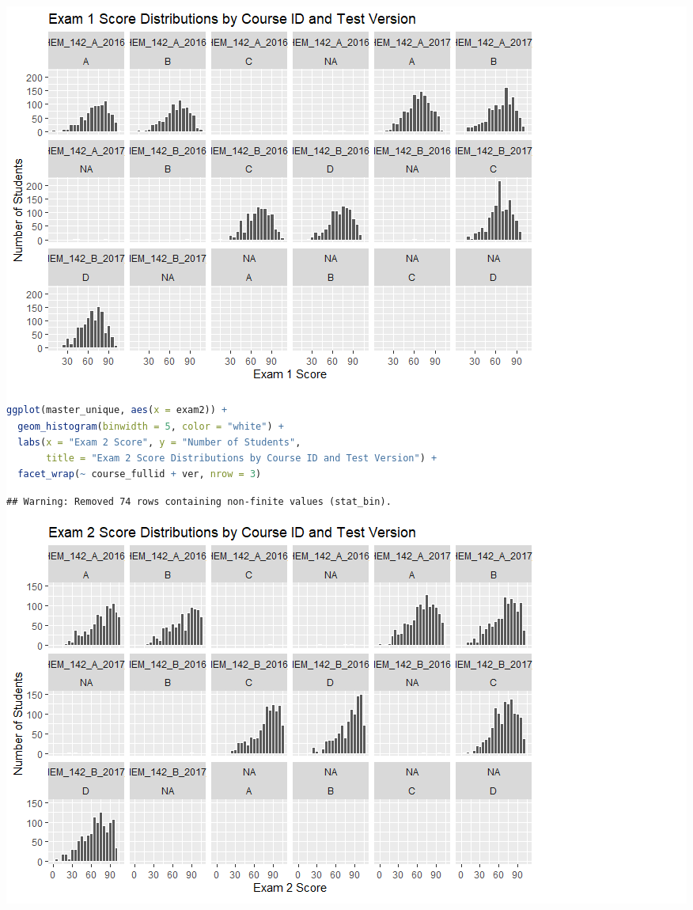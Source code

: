 ![](2s-data-practice-draft-1_files/figure-html/unnamed-chunk-14-1.png)

```r
ggplot(master_unique, aes(x = exam2)) +
  geom_histogram(binwidth = 5, color = "white") +
  labs(x = "Exam 2 Score", y = "Number of Students", 
       title = "Exam 2 Score Distributions by Course ID and Test Version") +
  facet_wrap(~ course_fullid + ver, nrow = 3)
```

```
## Warning: Removed 74 rows containing non-finite values (stat_bin).
```

![](2s-data-practice-draft-1_files/figure-html/unnamed-chunk-14-2.png)
